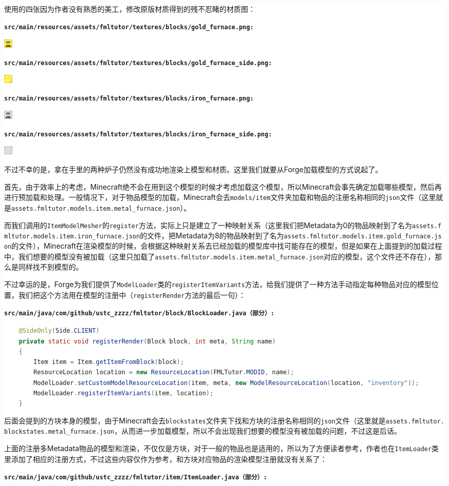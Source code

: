 使用的四张因为作者没有熟悉的美工，修改原版材质得到的残不忍睹的材质图：

**`src/main/resources/assets/fmltutor/textures/blocks/gold_furnace.png:`**

![gold_furnace](resources/gold_furnace.png)

**`src/main/resources/assets/fmltutor/textures/blocks/gold_furnace_side.png:`**

![gold_furnace_side](resources/gold_furnace_side.png)

**`src/main/resources/assets/fmltutor/textures/blocks/iron_furnace.png:`**

![iron_furnace](resources/iron_furnace.png)

**`src/main/resources/assets/fmltutor/textures/blocks/iron_furnace_side.png:`**

![iron_furnace_side](resources/iron_furnace_side.png)

不过不幸的是，拿在手里的两种炉子仍然没有成功地渲染上模型和材质。这里我们就要从Forge加载模型的方式说起了。

首先，由于效率上的考虑，Minecraft绝不会在用到这个模型的时候才考虑加载这个模型，所以Minecraft会事先确定加载哪些模型，然后再进行预加载和处理。一般情况下，对于物品模型的加载，Minecraft会去`models/item`文件夹加载和物品的注册名称相同的`json`文件（这里就是`assets.fmltutor.models.item.metal_furnace.json`）。

而我们调用的`ItemModelMesher`的`register`方法，实际上只是建立了一种映射关系（这里我们把Metadata为0的物品映射到了名为`assets.fmltutor.models.item.iron_furnace.json`的文件，把Metadata为8的物品映射到了名为`assets.fmltutor.models.item.gold_furnace.json`的文件），Minecraft在渲染模型的时候，会根据这种映射关系去已经加载的模型库中找可能存在的模型，但是如果在上面提到的加载过程中，我们想要的模型没有被加载（这里只加载了`assets.fmltutor.models.item.metal_furnace.json`对应的模型，这个文件还不存在），那么是同样找不到模型的。

不过幸运的是，Forge为我们提供了`ModelLoader`类的`registerItemVariants`方法，给我们提供了一种方法手动指定每种物品对应的模型位置，我们把这个方法用在模型的注册中（`registerRender`方法的最后一句）：

**`src/main/java/com/github/ustc_zzzz/fmltutor/block/BlockLoader.java（部分）:`**

```java
    @SideOnly(Side.CLIENT)
    private static void registerRender(Block block, int meta, String name)
    {
        Item item = Item.getItemFromBlock(block);
        ResourceLocation location = new ResourceLocation(FMLTutor.MODID, name);
        ModelLoader.setCustomModelResourceLocation(item, meta, new ModelResourceLocation(location, "inventory"));
        ModelLoader.registerItemVariants(item, location);
    }
```

后面会提到的方块本身的模型，由于Minecraft会去`blockstates`文件夹下找和方块的注册名称相同的`json`文件（这里就是`assets.fmltutor.blockstates.metal_furnace.json`，从而进一步加载模型，所以不会出现我们想要的模型没有被加载的问题，不过这是后话。

上面的注册多Metadata物品的模型和渲染，不仅仅是方块，对于一般的物品也是适用的，所以为了方便读者参考，作者也在`ItemLoader`类里添加了相应的注册方式，不过这些内容仅作为参考，和方块对应物品的渲染模型注册就没有关系了：

**`src/main/java/com/github/ustc_zzzz/fmltutor/item/ItemLoader.java（部分）:`**
